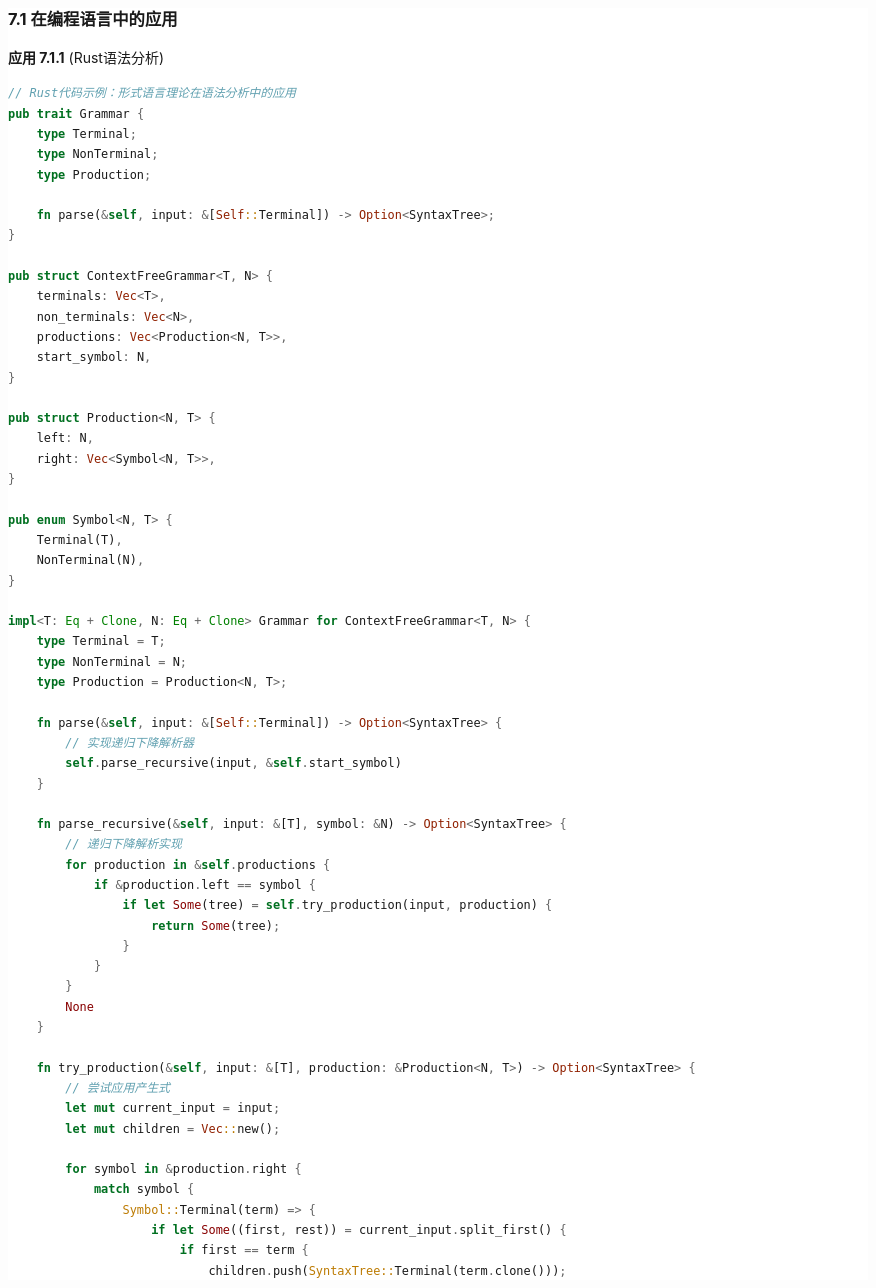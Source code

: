 ### 7.1 在编程语言中的应用

**应用 7.1.1** (Rust语法分析)

```rust
// Rust代码示例：形式语言理论在语法分析中的应用
pub trait Grammar {
    type Terminal;
    type NonTerminal;
    type Production;
    
    fn parse(&self, input: &[Self::Terminal]) -> Option<SyntaxTree>;
}

pub struct ContextFreeGrammar<T, N> {
    terminals: Vec<T>,
    non_terminals: Vec<N>,
    productions: Vec<Production<N, T>>,
    start_symbol: N,
}

pub struct Production<N, T> {
    left: N,
    right: Vec<Symbol<N, T>>,
}

pub enum Symbol<N, T> {
    Terminal(T),
    NonTerminal(N),
}

impl<T: Eq + Clone, N: Eq + Clone> Grammar for ContextFreeGrammar<T, N> {
    type Terminal = T;
    type NonTerminal = N;
    type Production = Production<N, T>;
    
    fn parse(&self, input: &[Self::Terminal]) -> Option<SyntaxTree> {
        // 实现递归下降解析器
        self.parse_recursive(input, &self.start_symbol)
    }
    
    fn parse_recursive(&self, input: &[T], symbol: &N) -> Option<SyntaxTree> {
        // 递归下降解析实现
        for production in &self.productions {
            if &production.left == symbol {
                if let Some(tree) = self.try_production(input, production) {
                    return Some(tree);
                }
            }
        }
        None
    }
    
    fn try_production(&self, input: &[T], production: &Production<N, T>) -> Option<SyntaxTree> {
        // 尝试应用产生式
        let mut current_input = input;
        let mut children = Vec::new();
        
        for symbol in &production.right {
            match symbol {
                Symbol::Terminal(term) => {
                    if let Some((first, rest)) = current_input.split_first() {
                        if first == term {
                            children.push(SyntaxTree::Terminal(term.clone()));
```